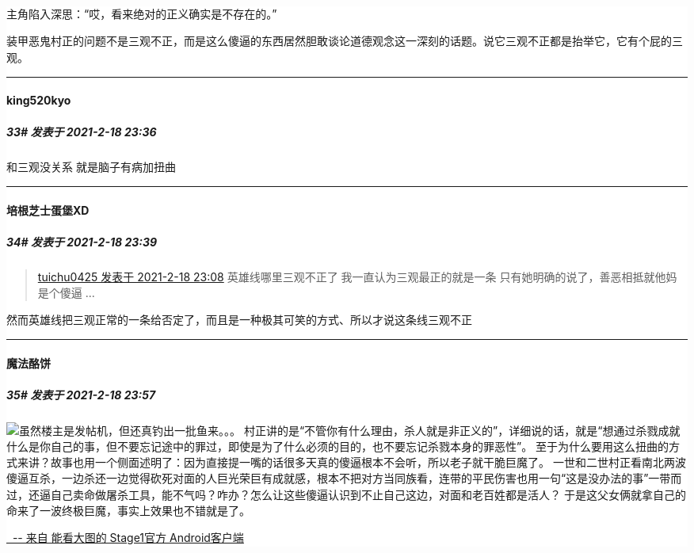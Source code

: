
主角陷入深思：“哎，看来绝对的正义确实是不存在的。”


装甲恶鬼村正的问题不是三观不正，而是这么傻逼的东西居然胆敢谈论道德观念这一深刻的话题。说它三观不正都是抬举它，它有个屁的三观。







*****

####  king520kyo  
##### 33#       发表于 2021-2-18 23:36




和三观没关系 就是脑子有病加扭曲







*****

####  培根芝士蛋堡XD  
##### 34#       发表于 2021-2-18 23:39



<blockquote><a href="httphttps://bbs.saraba1st.com/2b/forum.php?mod=redirect&amp;goto=findpost&amp;pid=50371186&amp;ptid=1988408" target="_blank">tuichu0425 发表于 2021-2-18 23:08</a>
英雄线哪里三观不正了 我一直认为三观最正的就是一条 只有她明确的说了，善恶相抵就他妈是个傻逼 ...</blockquote>
然而英雄线把三观正常的一条给否定了，而且是一种极其可笑的方式、所以才说这条线三观不正







*****

####  魔法酪饼  
##### 35#       发表于 2021-2-18 23:57



<img src="https://static.saraba1st.com/image/smiley/face2017/117.png" referrerpolicy="no-referrer">虽然楼主是发帖机，但还真钓出一批鱼来。。。
村正讲的是“不管你有什么理由，杀人就是非正义的”，详细说的话，就是“想通过杀戮成就什么是你自己的事，但不要忘记途中的罪过，即使是为了什么必须的目的，也不要忘记杀戮本身的罪恶性”。
至于为什么要用这么扭曲的方式来讲？故事也用一个侧面述明了：因为直接提一嘴的话很多天真的傻逼根本不会听，所以老子就干脆巨魔了。
一世和二世村正看南北两波傻逼互杀，一边杀还一边觉得砍死对面的人巨光荣巨有成就感，根本不把对方当同族看，连带的平民伤害也用一句“这是没办法的事”一带而过，还逼自己卖命做屠杀工具，能不气吗？咋办？怎么让这些傻逼认识到不止自己这边，对面和老百姓都是活人？
于是这父女俩就拿自己的命来了一波终极巨魔，事实上效果也不错就是了。

[  -- 来自 能看大图的 Stage1官方 Android客户端](https://www.coolapk.com/apk/140634)







